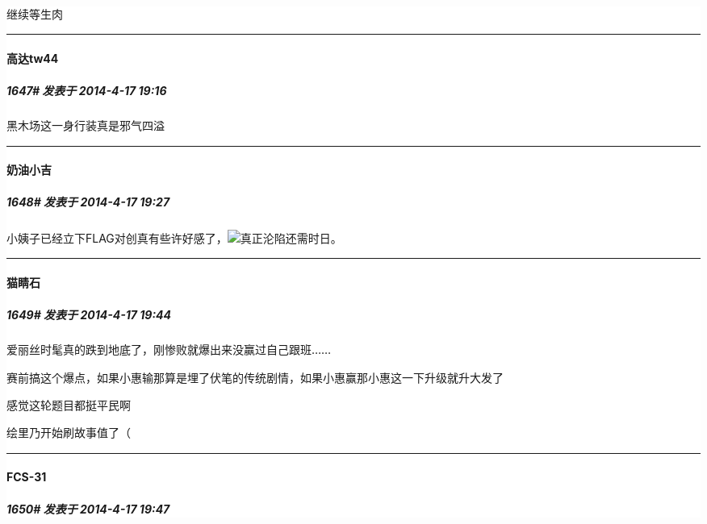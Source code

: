 继续等生肉







-----

####  高达tw44  
##### 1647#       发表于 2014-4-17 19:16




黑木场这一身行装真是邪气四溢







-----

####  奶油小吉  
##### 1648#       发表于 2014-4-17 19:27




小姨子已经立下FLAG对创真有些许好感了，<img src="https://static.saraba1st.com/image/smiley/face/13.gif" referrerpolicy="no-referrer">真正沦陷还需时日。







-----

####  猫睛石  
##### 1649#       发表于 2014-4-17 19:44




爱丽丝时髦真的跌到地底了，刚惨败就爆出来没赢过自己跟班……

赛前搞这个爆点，如果小惠输那算是埋了伏笔的传统剧情，如果小惠赢那小惠这一下升级就升大发了

感觉这轮题目都挺平民啊

绘里乃开始刷故事值了（







-----

####  FCS-31  
##### 1650#       发表于 2014-4-17 19:47


